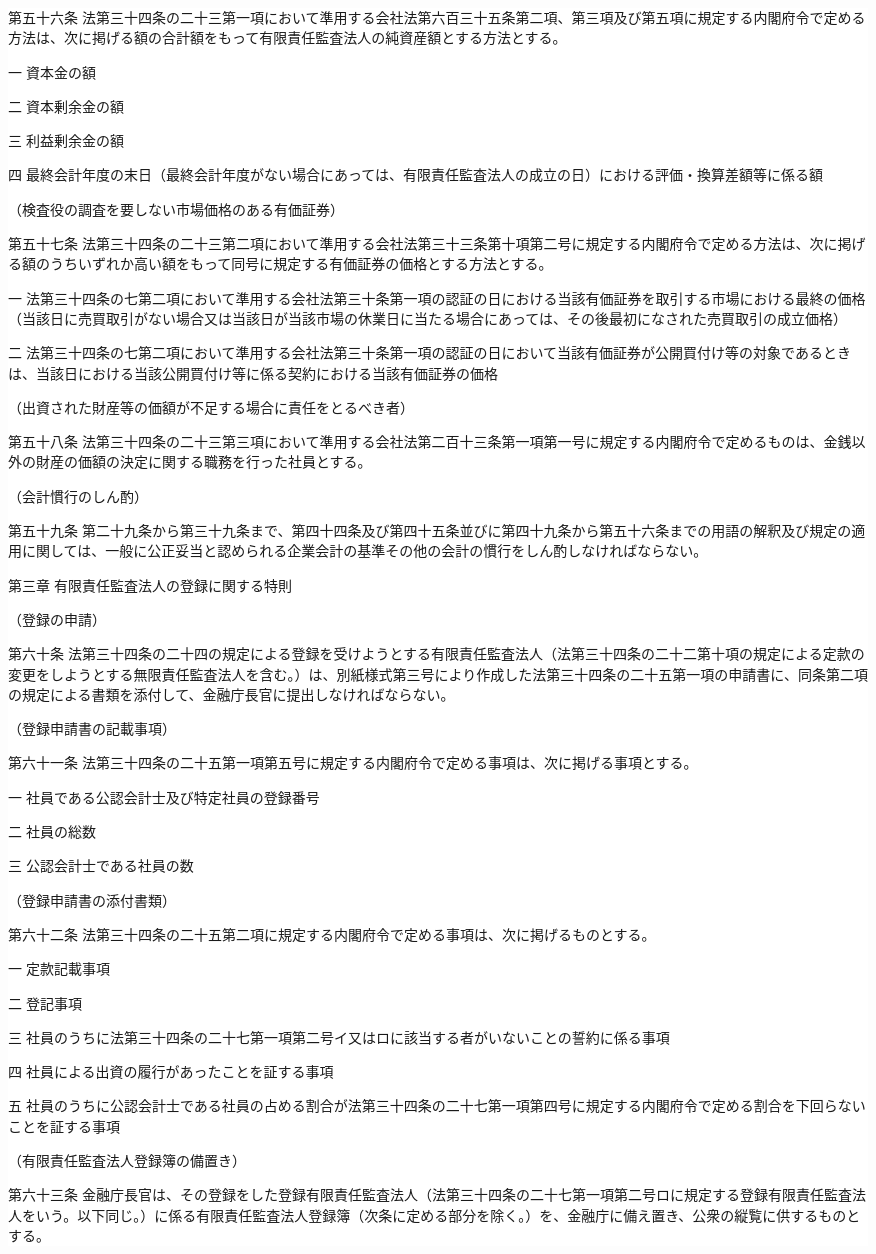 第五十六条 法第三十四条の二十三第一項において準用する会社法第六百三十五条第二項、第三項及び第五項に規定する内閣府令で定める方法は、次に掲げる額の合計額をもって有限責任監査法人の純資産額とする方法とする。

一 資本金の額

二 資本剰余金の額

三 利益剰余金の額

四 最終会計年度の末日（最終会計年度がない場合にあっては、有限責任監査法人の成立の日）における評価・換算差額等に係る額

（検査役の調査を要しない市場価格のある有価証券）

第五十七条 法第三十四条の二十三第二項において準用する会社法第三十三条第十項第二号に規定する内閣府令で定める方法は、次に掲げる額のうちいずれか高い額をもって同号に規定する有価証券の価格とする方法とする。

一 法第三十四条の七第二項において準用する会社法第三十条第一項の認証の日における当該有価証券を取引する市場における最終の価格（当該日に売買取引がない場合又は当該日が当該市場の休業日に当たる場合にあっては、その後最初になされた売買取引の成立価格）

二 法第三十四条の七第二項において準用する会社法第三十条第一項の認証の日において当該有価証券が公開買付け等の対象であるときは、当該日における当該公開買付け等に係る契約における当該有価証券の価格

（出資された財産等の価額が不足する場合に責任をとるべき者）

第五十八条 法第三十四条の二十三第三項において準用する会社法第二百十三条第一項第一号に規定する内閣府令で定めるものは、金銭以外の財産の価額の決定に関する職務を行った社員とする。

（会計慣行のしん酌）

第五十九条 第二十九条から第三十九条まで、第四十四条及び第四十五条並びに第四十九条から第五十六条までの用語の解釈及び規定の適用に関しては、一般に公正妥当と認められる企業会計の基準その他の会計の慣行をしん酌しなければならない。

第三章 有限責任監査法人の登録に関する特則

（登録の申請）

第六十条 法第三十四条の二十四の規定による登録を受けようとする有限責任監査法人（法第三十四条の二十二第十項の規定による定款の変更をしようとする無限責任監査法人を含む。）は、別紙様式第三号により作成した法第三十四条の二十五第一項の申請書に、同条第二項の規定による書類を添付して、金融庁長官に提出しなければならない。

（登録申請書の記載事項）

第六十一条 法第三十四条の二十五第一項第五号に規定する内閣府令で定める事項は、次に掲げる事項とする。

一 社員である公認会計士及び特定社員の登録番号

二 社員の総数

三 公認会計士である社員の数

（登録申請書の添付書類）

第六十二条 法第三十四条の二十五第二項に規定する内閣府令で定める事項は、次に掲げるものとする。

一 定款記載事項

二 登記事項

三 社員のうちに法第三十四条の二十七第一項第二号イ又はロに該当する者がいないことの誓約に係る事項

四 社員による出資の履行があったことを証する事項

五 社員のうちに公認会計士である社員の占める割合が法第三十四条の二十七第一項第四号に規定する内閣府令で定める割合を下回らないことを証する事項

（有限責任監査法人登録簿の備置き）

第六十三条 金融庁長官は、その登録をした登録有限責任監査法人（法第三十四条の二十七第一項第二号ロに規定する登録有限責任監査法人をいう。以下同じ。）に係る有限責任監査法人登録簿（次条に定める部分を除く。）を、金融庁に備え置き、公衆の縦覧に供するものとする。
